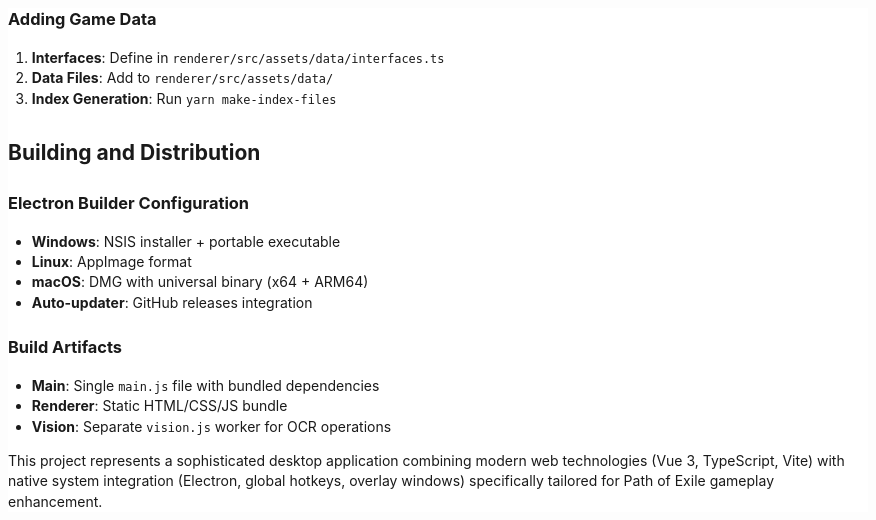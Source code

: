 ### Adding Game Data
1. **Interfaces**: Define in `renderer/src/assets/data/interfaces.ts`
2. **Data Files**: Add to `renderer/src/assets/data/`
3. **Index Generation**: Run `yarn make-index-files`

## Building and Distribution

### Electron Builder Configuration
- **Windows**: NSIS installer + portable executable
- **Linux**: AppImage format
- **macOS**: DMG with universal binary (x64 + ARM64)
- **Auto-updater**: GitHub releases integration

### Build Artifacts
- **Main**: Single `main.js` file with bundled dependencies
- **Renderer**: Static HTML/CSS/JS bundle
- **Vision**: Separate `vision.js` worker for OCR operations

This project represents a sophisticated desktop application combining modern web technologies (Vue 3, TypeScript, Vite) with native system integration (Electron, global hotkeys, overlay windows) specifically tailored for Path of Exile gameplay enhancement.
